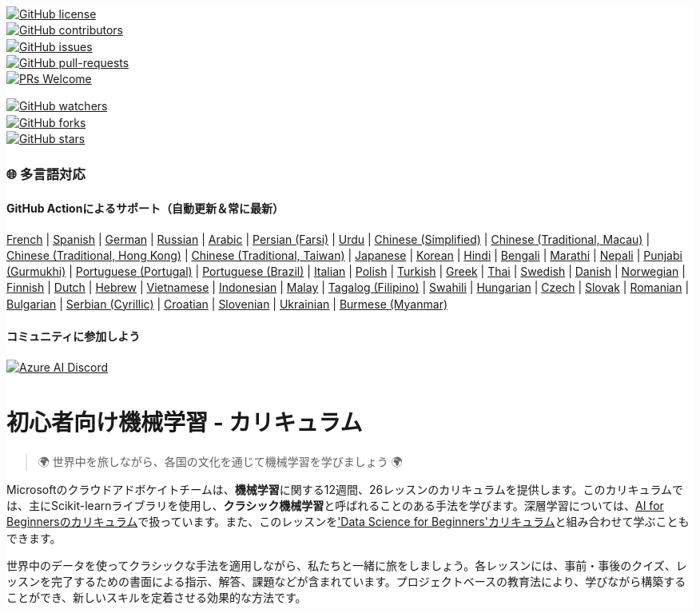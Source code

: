 
[![GitHub license](https://img.shields.io/github/license/microsoft/ML-For-Beginners.svg)](https://github.com/microsoft/ML-For-Beginners/blob/master/LICENSE)  
[![GitHub contributors](https://img.shields.io/github/contributors/microsoft/ML-For-Beginners.svg)](https://GitHub.com/microsoft/ML-For-Beginners/graphs/contributors/)  
[![GitHub issues](https://img.shields.io/github/issues/microsoft/ML-For-Beginners.svg)](https://GitHub.com/microsoft/ML-For-Beginners/issues/)  
[![GitHub pull-requests](https://img.shields.io/github/issues-pr/microsoft/ML-For-Beginners.svg)](https://GitHub.com/microsoft/ML-For-Beginners/pulls/)  
[![PRs Welcome](https://img.shields.io/badge/PRs-welcome-brightgreen.svg?style=flat-square)](http://makeapullrequest.com)  

[![GitHub watchers](https://img.shields.io/github/watchers/microsoft/ML-For-Beginners.svg?style=social&label=Watch)](https://GitHub.com/microsoft/ML-For-Beginners/watchers/)  
[![GitHub forks](https://img.shields.io/github/forks/microsoft/ML-For-Beginners.svg?style=social&label=Fork)](https://GitHub.com/microsoft/ML-For-Beginners/network/)  
[![GitHub stars](https://img.shields.io/github/stars/microsoft/ML-For-Beginners.svg?style=social&label=Star)](https://GitHub.com/microsoft/ML-For-Beginners/stargazers/)  

### 🌐 多言語対応

#### GitHub Actionによるサポート（自動更新＆常に最新）

[French](../fr/README.md) | [Spanish](../es/README.md) | [German](../de/README.md) | [Russian](../ru/README.md) | [Arabic](../ar/README.md) | [Persian (Farsi)](../fa/README.md) | [Urdu](../ur/README.md) | [Chinese (Simplified)](../zh/README.md) | [Chinese (Traditional, Macau)](../mo/README.md) | [Chinese (Traditional, Hong Kong)](../hk/README.md) | [Chinese (Traditional, Taiwan)](../tw/README.md) | [Japanese](./README.md) | [Korean](../ko/README.md) | [Hindi](../hi/README.md) | [Bengali](../bn/README.md) | [Marathi](../mr/README.md) | [Nepali](../ne/README.md) | [Punjabi (Gurmukhi)](../pa/README.md) | [Portuguese (Portugal)](../pt/README.md) | [Portuguese (Brazil)](../br/README.md) | [Italian](../it/README.md) | [Polish](../pl/README.md) | [Turkish](../tr/README.md) | [Greek](../el/README.md) | [Thai](../th/README.md) | [Swedish](../sv/README.md) | [Danish](../da/README.md) | [Norwegian](../no/README.md) | [Finnish](../fi/README.md) | [Dutch](../nl/README.md) | [Hebrew](../he/README.md) | [Vietnamese](../vi/README.md) | [Indonesian](../id/README.md) | [Malay](../ms/README.md) | [Tagalog (Filipino)](../tl/README.md) | [Swahili](../sw/README.md) | [Hungarian](../hu/README.md) | [Czech](../cs/README.md) | [Slovak](../sk/README.md) | [Romanian](../ro/README.md) | [Bulgarian](../bg/README.md) | [Serbian (Cyrillic)](../sr/README.md) | [Croatian](../hr/README.md) | [Slovenian](../sl/README.md) | [Ukrainian](../uk/README.md) | [Burmese (Myanmar)](../my/README.md)  

#### コミュニティに参加しよう

[![Azure AI Discord](https://dcbadge.limes.pink/api/server/kzRShWzttr)](https://discord.gg/kzRShWzttr)  

# 初心者向け機械学習 - カリキュラム

> 🌍 世界中を旅しながら、各国の文化を通じて機械学習を学びましょう 🌍  

Microsoftのクラウドアドボケイトチームは、**機械学習**に関する12週間、26レッスンのカリキュラムを提供します。このカリキュラムでは、主にScikit-learnライブラリを使用し、**クラシック機械学習**と呼ばれることのある手法を学びます。深層学習については、[AI for Beginnersのカリキュラム](https://aka.ms/ai4beginners)で扱っています。また、このレッスンを['Data Science for Beginners'カリキュラム](https://aka.ms/ds4beginners)と組み合わせて学ぶこともできます。  

世界中のデータを使ってクラシックな手法を適用しながら、私たちと一緒に旅をしましょう。各レッスンには、事前・事後のクイズ、レッスンを完了するための書面による指示、解答、課題などが含まれています。プロジェクトベースの教育法により、学びながら構築することができ、新しいスキルを定着させる効果的な方法です。  
